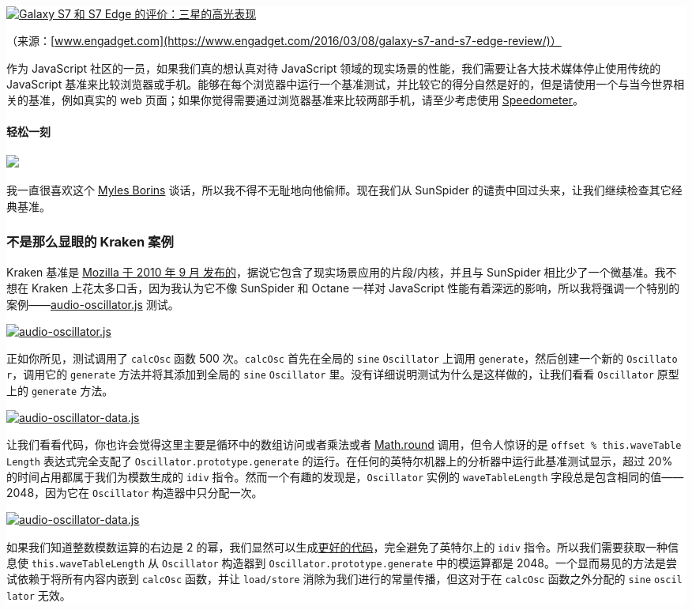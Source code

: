 
[![Galaxy S7 和 S7 Edge 的评价：三星的高光表现](/data/attachment/album/201709/29/154105vfq1t69jw99kyw0s.png)](https://www.engadget.com/2016/03/08/galaxy-s7-and-s7-edge-review/)


（来源：[www.engadget.com](https://www.engadget.com/2016/03/08/galaxy-s7-and-s7-edge-review/)）


作为 JavaScript 社区的一员，如果我们真的想认真对待 JavaScript 领域的现实场景的性能，我们需要让各大技术媒体停止使用传统的 JavaScript 基准来比较浏览器或手机。能够在每个浏览器中运行一个基准测试，并比较它的得分自然是好的，但是请使用一个与当今世界相关的基准，例如真实的 web 页面；如果你觉得需要通过浏览器基准来比较两部手机，请至少考虑使用 [Speedometer](http://browserbench.org/Speedometer)。


#### 轻松一刻


![](/data/attachment/album/201709/29/154106zotvf2stz0hagrs6.jpg)


我一直很喜欢这个 [Myles Borins](https://twitter.com/thealphanerd) 谈话，所以我不得不无耻地向他偷师。现在我们从 SunSpider 的谴责中回过头来，让我们继续检查其它经典基准。


### 不是那么显眼的 Kraken 案例


Kraken 基准是 [Mozilla 于 2010 年 9 月 发布的](https://blog.mozilla.org/blog/2010/09/14/release-the-kraken-2)，据说它包含了现实场景应用的片段/内核，并且与 SunSpider 相比少了一个微基准。我不想在 Kraken 上花太多口舌，因为我认为它不像 SunSpider 和 Octane 一样对 JavaScript 性能有着深远的影响，所以我将强调一个特别的案例——[audio-oscillator.js](https://github.com/h4writer/arewefastyet/blob/master/benchmarks/kraken/tests/kraken-1.1/audio-oscillator.js) 测试。


[![audio-oscillator.js](/data/attachment/album/201709/29/154108bjzxutdtt0uttwnj.png)](https://github.com/h4writer/arewefastyet/blob/master/benchmarks/kraken/tests/kraken-1.1/audio-oscillator.js)


正如你所见，测试调用了 `calcOsc` 函数 500 次。`calcOsc` 首先在全局的 `sine` `Oscillator` 上调用 `generate`，然后创建一个新的 `Oscillator`，调用它的 `generate` 方法并将其添加到全局的 `sine` `Oscillator` 里。没有详细说明测试为什么是这样做的，让我们看看 `Oscillator` 原型上的 `generate` 方法。


[![audio-oscillator-data.js](/data/attachment/album/201709/29/154110t51zu1tuvmiuh4zx.png)](https://github.com/h4writer/arewefastyet/blob/master/benchmarks/kraken/tests/kraken-1.1/audio-oscillator-data.js#L687)


让我们看看代码，你也许会觉得这里主要是循环中的数组访问或者乘法或者 [Math.round](https://tc39.github.io/ecma262/#sec-math.round) 调用，但令人惊讶的是 `offset % this.waveTableLength` 表达式完全支配了 `Oscillator.prototype.generate` 的运行。在任何的英特尔机器上的分析器中运行此基准测试显示，超过 20% 的时间占用都属于我们为模数生成的 `idiv` 指令。然而一个有趣的发现是，`Oscillator` 实例的 `waveTableLength` 字段总是包含相同的值——2048，因为它在 `Oscillator` 构造器中只分配一次。


[![audio-oscillator-data.js](/data/attachment/album/201709/29/154115u1v1wyfaiiqa3141.png)](https://github.com/h4writer/arewefastyet/blob/master/benchmarks/kraken/tests/kraken-1.1/audio-oscillator-data.js#L566)


如果我们知道整数模数运算的右边是 2 的幂，我们显然可以生成[更好的代码](https://graphics.stanford.edu/%7Eseander/bithacks.html#ModulusDivisionEasy)，完全避免了英特尔上的 `idiv` 指令。所以我们需要获取一种信息使 `this.waveTableLength` 从 `Oscillator` 构造器到 `Oscillator.prototype.generate` 中的模运算都是 2048。一个显而易见的方法是尝试依赖于将所有内容内嵌到 `calcOsc` 函数，并让 `load/store` 消除为我们进行的常量传播，但这对于在 `calcOsc` 函数之外分配的 `sine` `oscillator` 无效。
